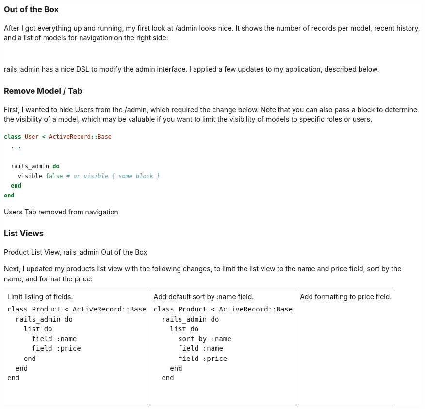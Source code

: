 ### Out of the Box

After I got everything up and running, my first look at /admin looks nice. It shows the number of records per model, recent history, and a list of models for navigation on the right side:

<img alt="" border="0" src="/blog/2011/08/09/railsadmin-gem-ecommerce/image-0.png" style="display:block; margin:0px auto 30px; text-align:center;cursor:pointer; cursor:hand;width: 745px;"/>

rails_admin has a nice DSL to modify the admin interface. I applied a few updates to my application, described below.

### Remove Model / Tab

First, I wanted to hide Users from the /admin, which required the change below. Note that you can also pass a block to determine the visibility of a model, which may be valuable if you want to limit the visibility of models to specific roles or users.

```ruby
class User < ActiveRecord::Base
  ...

  rails_admin do
    visible false # or visible { some block }
  end
end
```

<img alt="" border="0" src="/blog/2011/08/09/railsadmin-gem-ecommerce/image-1.png" style="display:block; margin:0px auto 0px; text-align:center;cursor:pointer; cursor:hand;width:745px;"/>
Users Tab removed from navigation

### List Views

<img alt="" border="0" src="/blog/2011/08/09/railsadmin-gem-ecommerce/image-2.png" style="display:block; margin:0px auto; text-align:center;cursor:pointer; cursor:hand;width:745px;"/>
Product List View, rails_admin Out of the Box

Next, I updated my products list view with the following changes, to limit the list view to the name and price field, sort by the name, and format the price:

<table cellpadding="10" cellspacing="0" width="100%">
<tbody><tr>
<td style="border-right:1px solid #999;">Limit listing of fields.</td>
<td style="border-right:1px solid #999;">Add default sort by :name field.</td>
<td>Add formatting to price field.</td>
</tr>
<tr>
<td align="left" style="border-right:1px solid #999;" valign="top"><pre class="brush:ruby" style="margin:0px;">
class Product < ActiveRecord::Base
  rails_admin do
    list do
      field :name
      field :price
    end
  end
end
</pre></td>
<td align="left" style="border-right:1px solid #999;" valign="top"><pre class="brush:ruby" style="margin:0px;">
class Product < ActiveRecord::Base
  rails_admin do
    list do
      sort_by :name
      field :name
      field :price
    end
  end
